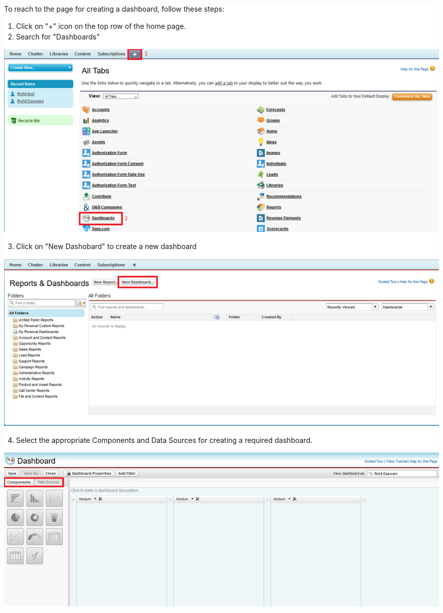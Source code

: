 To reach to the page for creating a dashboard, follow these steps:
1) Click on "+" icon on the top row of the home page.
2) Search for "Dashboards"

<img src="/assets/Dashboards.png">

3) Click on "New Dashobard" to create a new dashboard

<img src="/assets/New dashboard.png">

4) Select the appropriate Components and Data Sources for creating a required dashboard.

<img src="/assets/Create dashboard.png">
